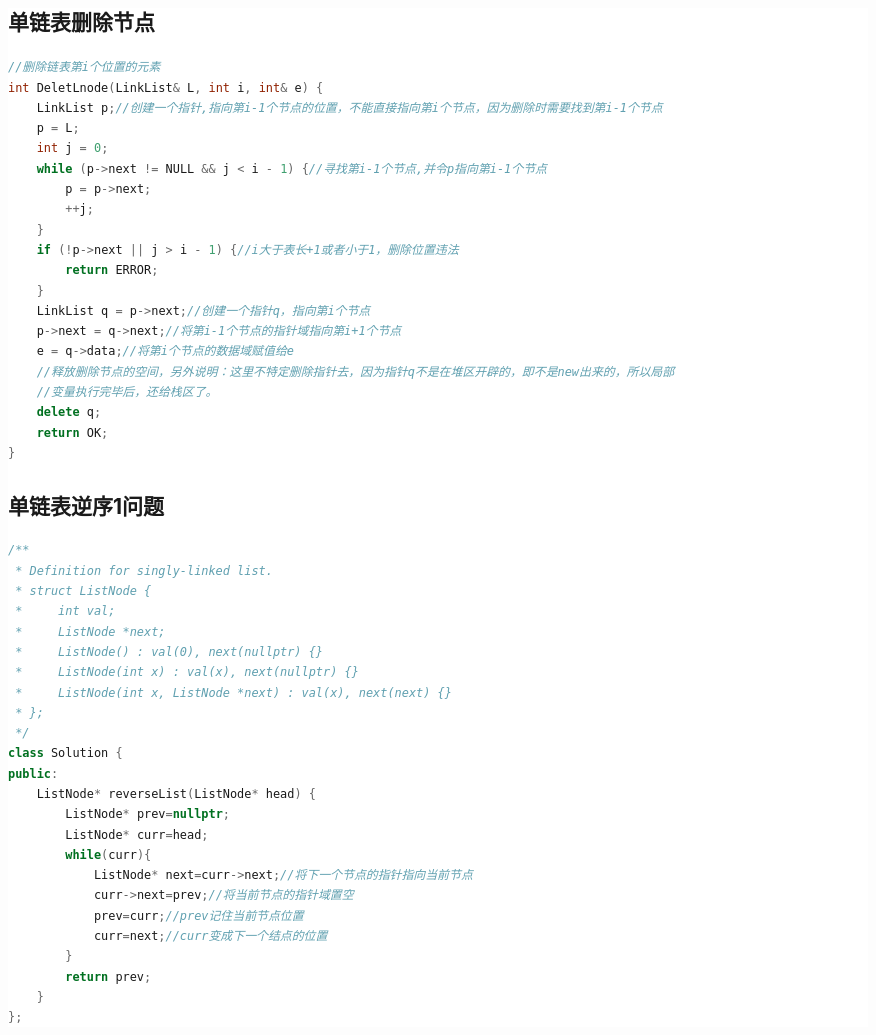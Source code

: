 ## 单链表删除节点

```cpp
//删除链表第i个位置的元素
int DeletLnode(LinkList& L, int i, int& e) {
	LinkList p;//创建一个指针,指向第i-1个节点的位置，不能直接指向第i个节点，因为删除时需要找到第i-1个节点
	p = L;
	int j = 0;
	while (p->next != NULL && j < i - 1) {//寻找第i-1个节点,并令p指向第i-1个节点
		p = p->next;
		++j;
	}
	if (!p->next || j > i - 1) {//i大于表长+1或者小于1，删除位置违法
		return ERROR;
	}
	LinkList q = p->next;//创建一个指针q，指向第i个节点
	p->next = q->next;//将第i-1个节点的指针域指向第i+1个节点
	e = q->data;//将第i个节点的数据域赋值给e
	//释放删除节点的空间，另外说明：这里不特定删除指针去，因为指针q不是在堆区开辟的，即不是new出来的，所以局部
	//变量执行完毕后，还给栈区了。
	delete q;
	return OK;
}
```

## 单链表逆序1问题

```cPP
/**
 * Definition for singly-linked list.
 * struct ListNode {
 *     int val;
 *     ListNode *next;
 *     ListNode() : val(0), next(nullptr) {}
 *     ListNode(int x) : val(x), next(nullptr) {}
 *     ListNode(int x, ListNode *next) : val(x), next(next) {}
 * };
 */
class Solution {
public:
    ListNode* reverseList(ListNode* head) {
        ListNode* prev=nullptr;
        ListNode* curr=head;
        while(curr){
            ListNode* next=curr->next;//将下一个节点的指针指向当前节点
            curr->next=prev;//将当前节点的指针域置空
            prev=curr;//prev记住当前节点位置
            curr=next;//curr变成下一个结点的位置
        }
        return prev;      
    }
};
```
